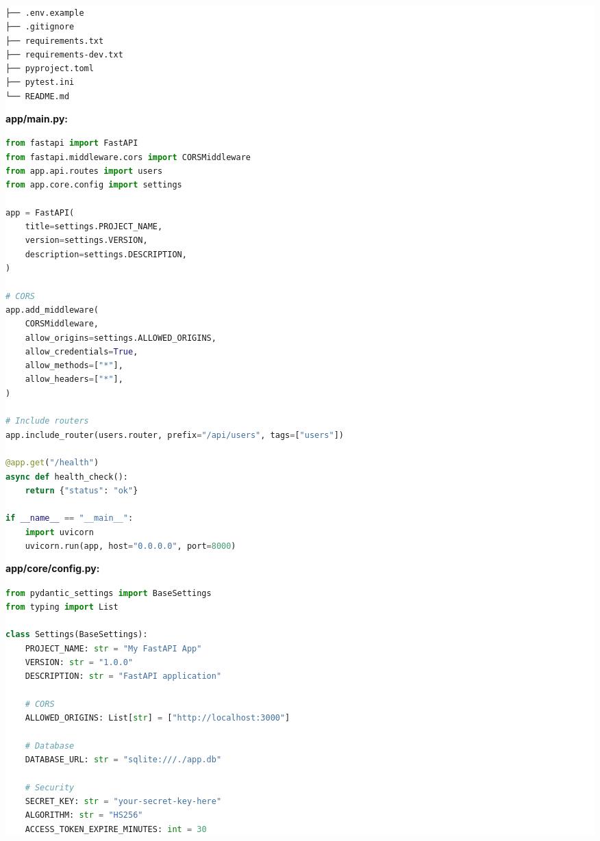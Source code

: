 ```
├── .env.example
├── .gitignore
├── requirements.txt
├── requirements-dev.txt
├── pyproject.toml
├── pytest.ini
└── README.md
```

**app/main.py:**
```python
from fastapi import FastAPI
from fastapi.middleware.cors import CORSMiddleware
from app.api.routes import users
from app.core.config import settings

app = FastAPI(
    title=settings.PROJECT_NAME,
    version=settings.VERSION,
    description=settings.DESCRIPTION,
)

# CORS
app.add_middleware(
    CORSMiddleware,
    allow_origins=settings.ALLOWED_ORIGINS,
    allow_credentials=True,
    allow_methods=["*"],
    allow_headers=["*"],
)

# Include routers
app.include_router(users.router, prefix="/api/users", tags=["users"])

@app.get("/health")
async def health_check():
    return {"status": "ok"}

if __name__ == "__main__":
    import uvicorn
    uvicorn.run(app, host="0.0.0.0", port=8000)
```

**app/core/config.py:**
```python
from pydantic_settings import BaseSettings
from typing import List

class Settings(BaseSettings):
    PROJECT_NAME: str = "My FastAPI App"
    VERSION: str = "1.0.0"
    DESCRIPTION: str = "FastAPI application"

    # CORS
    ALLOWED_ORIGINS: List[str] = ["http://localhost:3000"]

    # Database
    DATABASE_URL: str = "sqlite:///./app.db"

    # Security
    SECRET_KEY: str = "your-secret-key-here"
    ALGORITHM: str = "HS256"
    ACCESS_TOKEN_EXPIRE_MINUTES: int = 30

```